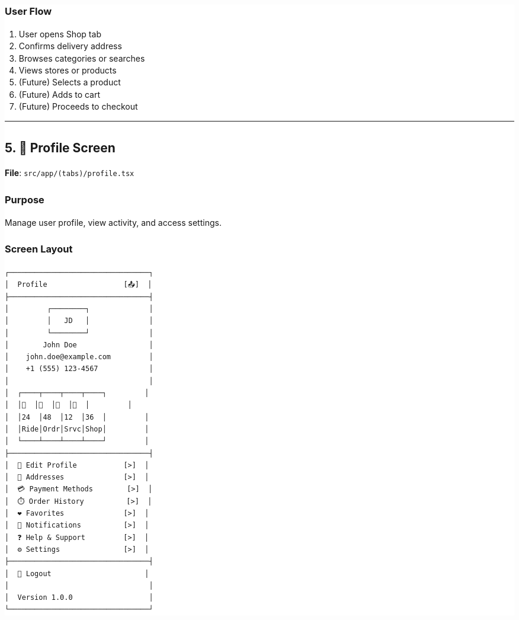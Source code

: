 ### User Flow
1. User opens Shop tab
2. Confirms delivery address
3. Browses categories or searches
4. Views stores or products
5. (Future) Selects a product
6. (Future) Adds to cart
7. (Future) Proceeds to checkout

---

## 5. 👤 Profile Screen

**File**: `src/app/(tabs)/profile.tsx`

### Purpose
Manage user profile, view activity, and access settings.

### Screen Layout

```
┌─────────────────────────────────┐
│  Profile                  [📤]  │
├─────────────────────────────────┤
│         ┌────────┐              │
│         │   JD   │              │
│         └────────┘              │
│        John Doe                 │
│    john.doe@example.com         │
│    +1 (555) 123-4567            │
│                                 │
│  ┌────┬────┬────┬────┐         │
│  │🚗  │🍔  │🔧  │🛒  │         │
│  │24  │48  │12  │36  │         │
│  │Ride│Ordr│Srvc│Shop│         │
│  └────┴────┴────┴────┘         │
├─────────────────────────────────┤
│  👤 Edit Profile           [>]  │
│  📍 Addresses              [>]  │
│  💳 Payment Methods        [>]  │
│  ⏱️ Order History          [>]  │
│  ❤️ Favorites              [>]  │
│  🔔 Notifications          [>]  │
│  ❓ Help & Support         [>]  │
│  ⚙️ Settings               [>]  │
├─────────────────────────────────┤
│  🚪 Logout                      │
│                                 │
│  Version 1.0.0                  │
└─────────────────────────────────┘
```
